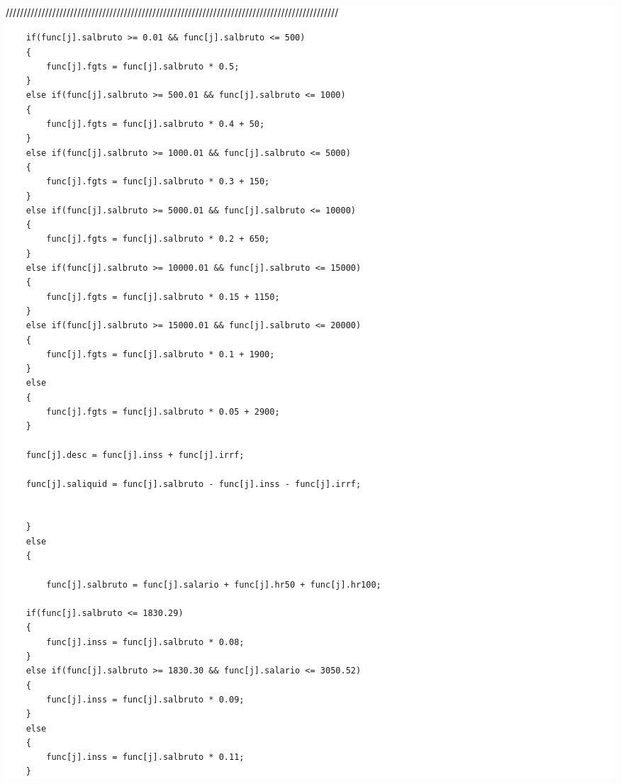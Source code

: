 /////////////////////////////////////////////////////////////////////////////////////////////
		
		if(func[j].salbruto >= 0.01 && func[j].salbruto <= 500)
		{
			func[j].fgts = func[j].salbruto * 0.5;
		}
		else if(func[j].salbruto >= 500.01 && func[j].salbruto <= 1000)
		{
			func[j].fgts = func[j].salbruto * 0.4 + 50;
		}
		else if(func[j].salbruto >= 1000.01 && func[j].salbruto <= 5000)
		{
			func[j].fgts = func[j].salbruto * 0.3 + 150;
		}
		else if(func[j].salbruto >= 5000.01 && func[j].salbruto <= 10000)
		{
			func[j].fgts = func[j].salbruto * 0.2 + 650;
		}
		else if(func[j].salbruto >= 10000.01 && func[j].salbruto <= 15000)
		{
			func[j].fgts = func[j].salbruto * 0.15 + 1150;
		}
		else if(func[j].salbruto >= 15000.01 && func[j].salbruto <= 20000)
		{
			func[j].fgts = func[j].salbruto * 0.1 + 1900;
		}
		else
		{
			func[j].fgts = func[j].salbruto * 0.05 + 2900;
		}
		
		func[j].desc = func[j].inss + func[j].irrf;
		
		func[j].saliquid = func[j].salbruto - func[j].inss - func[j].irrf;
		
	
		}
		else
		{
			
			func[j].salbruto = func[j].salario + func[j].hr50 + func[j].hr100;
		
		if(func[j].salbruto <= 1830.29)
		{
			func[j].inss = func[j].salbruto * 0.08;
		}
		else if(func[j].salbruto >= 1830.30 && func[j].salario <= 3050.52)
		{
			func[j].inss = func[j].salbruto * 0.09;
		}
		else
		{
			func[j].inss = func[j].salbruto * 0.11;
		}
		